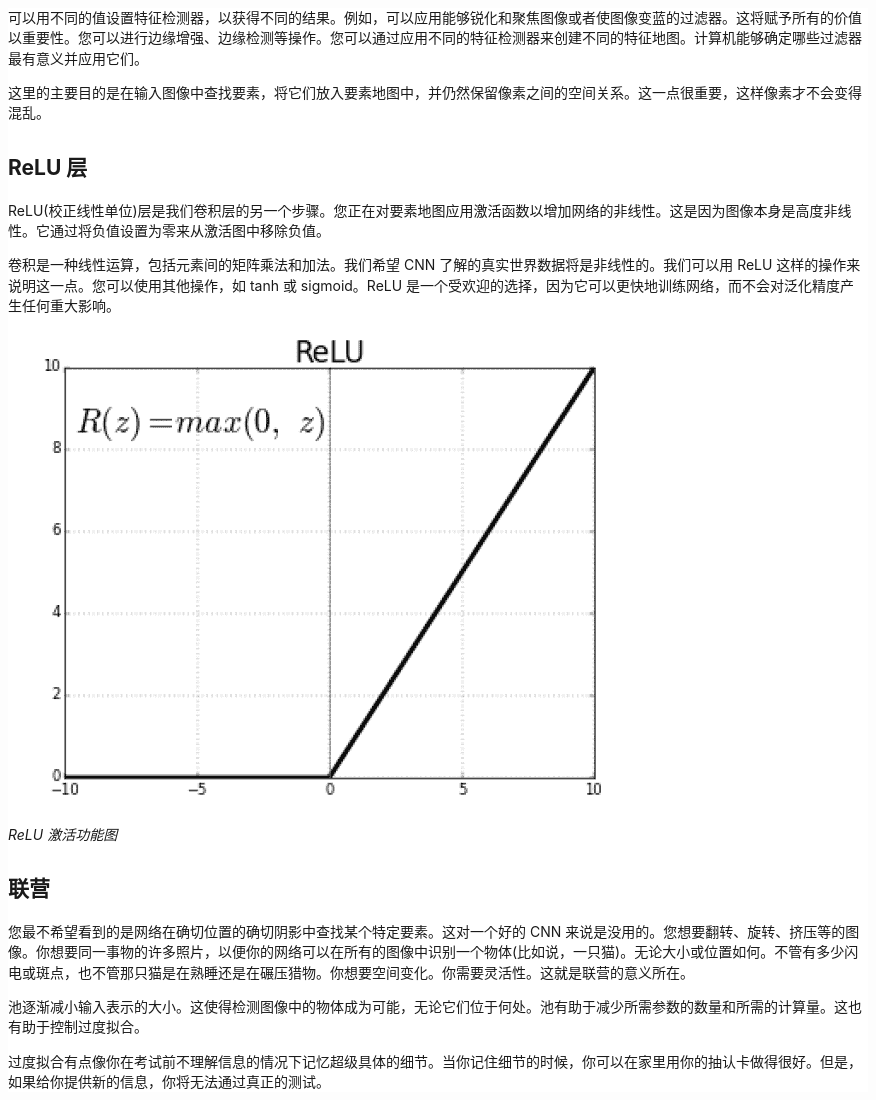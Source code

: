 可以用不同的值设置特征检测器，以获得不同的结果。例如，可以应用能够锐化和聚焦图像或者使图像变蓝的过滤器。这将赋予所有的价值以重要性。您可以进行边缘增强、边缘检测等操作。您可以通过应用不同的特征检测器来创建不同的特征地图。计算机能够确定哪些过滤器最有意义并应用它们。

这里的主要目的是在输入图像中查找要素，将它们放入要素地图中，并仍然保留像素之间的空间关系。这一点很重要，这样像素才不会变得混乱。

## ReLU 层

ReLU(校正线性单位)层是我们卷积层的另一个步骤。您正在对要素地图应用激活函数以增加网络的非线性。这是因为图像本身是高度非线性。它通过将负值设置为零来从激活图中移除负值。

卷积是一种线性运算，包括元素间的矩阵乘法和加法。我们希望 CNN 了解的真实世界数据将是非线性的。我们可以用 ReLU 这样的操作来说明这一点。您可以使用其他操作，如 tanh 或 sigmoid。ReLU 是一个受欢迎的选择，因为它可以更快地训练网络，而不会对泛化精度产生任何重大影响。

![](img/680cc9d9583e31cac1b03a38e912f92e.png)

*ReLU 激活功能图*

## 联营

您最不希望看到的是网络在确切位置的确切阴影中查找某个特定要素。这对一个好的 CNN 来说是没用的。您想要翻转、旋转、挤压等的图像。你想要同一事物的许多照片，以便你的网络可以在所有的图像中识别一个物体(比如说，一只猫)。无论大小或位置如何。不管有多少闪电或斑点，也不管那只猫是在熟睡还是在碾压猎物。你想要空间变化。你需要灵活性。这就是联营的意义所在。

池逐渐减小输入表示的大小。这使得检测图像中的物体成为可能，无论它们位于何处。池有助于减少所需参数的数量和所需的计算量。这也有助于控制过度拟合。

过度拟合有点像你在考试前不理解信息的情况下记忆超级具体的细节。当你记住细节的时候，你可以在家里用你的抽认卡做得很好。但是，如果给你提供新的信息，你将无法通过真正的测试。
